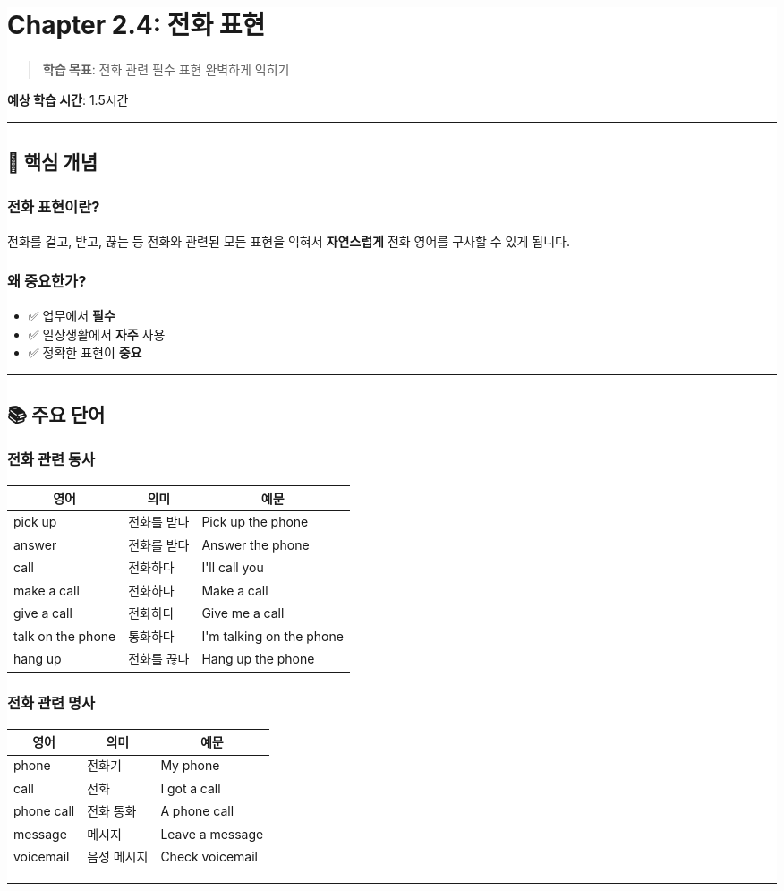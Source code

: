 # Chapter 2.4: 전화 표현

> **학습 목표**: 전화 관련 필수 표현 완벽하게 익히기

**예상 학습 시간**: 1.5시간

---

## 📌 핵심 개념

### 전화 표현이란?

전화를 걸고, 받고, 끊는 등 전화와 관련된 모든 표현을 익혀서 **자연스럽게** 전화 영어를 구사할 수 있게 됩니다.

### 왜 중요한가?

- ✅ 업무에서 **필수**
- ✅ 일상생활에서 **자주** 사용
- ✅ 정확한 표현이 **중요**

---

## 📚 주요 단어

### 전화 관련 동사

| 영어 | 의미 | 예문 |
|------|------|------|
| pick up | 전화를 받다 | Pick up the phone |
| answer | 전화를 받다 | Answer the phone |
| call | 전화하다 | I'll call you |
| make a call | 전화하다 | Make a call |
| give a call | 전화하다 | Give me a call |
| talk on the phone | 통화하다 | I'm talking on the phone |
| hang up | 전화를 끊다 | Hang up the phone |

### 전화 관련 명사

| 영어 | 의미 | 예문 |
|------|------|------|
| phone | 전화기 | My phone |
| call | 전화 | I got a call |
| phone call | 전화 통화 | A phone call |
| message | 메시지 | Leave a message |
| voicemail | 음성 메시지 | Check voicemail |

---